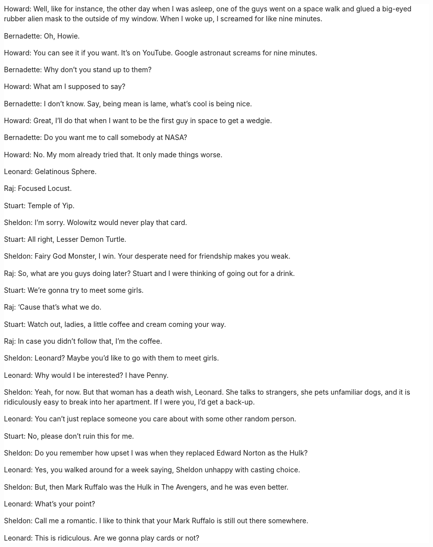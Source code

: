 Howard: Well, like for instance, the other day when I was asleep, one of the guys went on a space walk and glued a big-eyed rubber alien mask to the outside of my window. When I woke up, I screamed for like nine minutes.

Bernadette: Oh, Howie.

Howard: You can see it if you want. It’s on YouTube. Google astronaut screams for nine minutes.

Bernadette: Why don’t you stand up to them?

Howard: What am I supposed to say?

Bernadette: I don’t know. Say, being mean is lame, what’s cool is being nice.

Howard: Great, I’ll do that when I want to be the first guy in space to get a wedgie.

Bernadette: Do you want me to call somebody at NASA?

Howard: No. My mom already tried that. It only made things worse.

Leonard: Gelatinous Sphere.

Raj: Focused Locust.

Stuart: Temple of Yip.

Sheldon: I’m sorry. Wolowitz would never play that card.

Stuart: All right, Lesser Demon Turtle.

Sheldon: Fairy God Monster, I win. Your desperate need for friendship makes you weak.

Raj: So, what are you guys doing later? Stuart and I were thinking of going out for a drink.

Stuart: We’re gonna try to meet some girls.

Raj: ‘Cause that’s what we do.

Stuart: Watch out, ladies, a little coffee and cream coming your way.

Raj: In case you didn’t follow that, I’m the coffee.

Sheldon: Leonard? Maybe you’d like to go with them to meet girls.

Leonard: Why would I be interested? I have Penny.

Sheldon: Yeah, for now. But that woman has a death wish, Leonard. She talks to strangers, she pets unfamiliar dogs, and it is ridiculously easy to break into her apartment. If I were you, I’d get a back-up.

Leonard: You can’t just replace someone you care about with some other random person.

Stuart: No, please don’t ruin this for me.

Sheldon: Do you remember how upset I was when they replaced Edward Norton as the Hulk?

Leonard: Yes, you walked around for a week saying, Sheldon unhappy with casting choice.

Sheldon: But, then Mark Ruffalo was the Hulk in The Avengers, and he was even better.

Leonard: What’s your point?

Sheldon: Call me a romantic. I like to think that your Mark Ruffalo is still out there somewhere.

Leonard: This is ridiculous. Are we gonna play cards or not?
